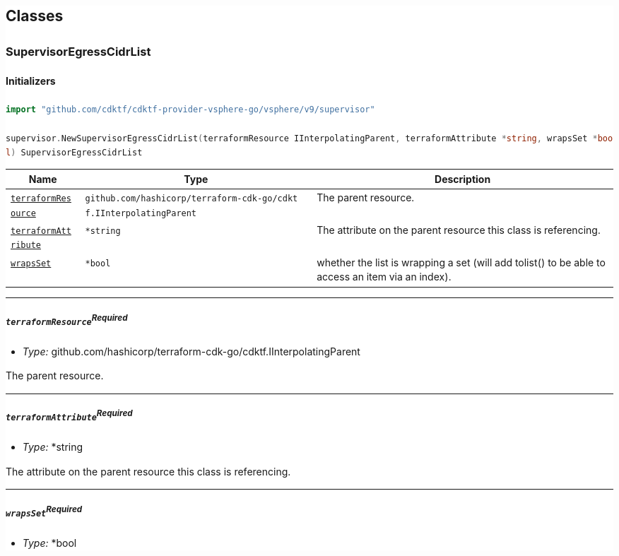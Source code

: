 
## Classes <a name="Classes" id="Classes"></a>

### SupervisorEgressCidrList <a name="SupervisorEgressCidrList" id="@cdktf/provider-vsphere.supervisor.SupervisorEgressCidrList"></a>

#### Initializers <a name="Initializers" id="@cdktf/provider-vsphere.supervisor.SupervisorEgressCidrList.Initializer"></a>

```go
import "github.com/cdktf/cdktf-provider-vsphere-go/vsphere/v9/supervisor"

supervisor.NewSupervisorEgressCidrList(terraformResource IInterpolatingParent, terraformAttribute *string, wrapsSet *bool) SupervisorEgressCidrList
```

| **Name** | **Type** | **Description** |
| --- | --- | --- |
| <code><a href="#@cdktf/provider-vsphere.supervisor.SupervisorEgressCidrList.Initializer.parameter.terraformResource">terraformResource</a></code> | <code>github.com/hashicorp/terraform-cdk-go/cdktf.IInterpolatingParent</code> | The parent resource. |
| <code><a href="#@cdktf/provider-vsphere.supervisor.SupervisorEgressCidrList.Initializer.parameter.terraformAttribute">terraformAttribute</a></code> | <code>*string</code> | The attribute on the parent resource this class is referencing. |
| <code><a href="#@cdktf/provider-vsphere.supervisor.SupervisorEgressCidrList.Initializer.parameter.wrapsSet">wrapsSet</a></code> | <code>*bool</code> | whether the list is wrapping a set (will add tolist() to be able to access an item via an index). |

---

##### `terraformResource`<sup>Required</sup> <a name="terraformResource" id="@cdktf/provider-vsphere.supervisor.SupervisorEgressCidrList.Initializer.parameter.terraformResource"></a>

- *Type:* github.com/hashicorp/terraform-cdk-go/cdktf.IInterpolatingParent

The parent resource.

---

##### `terraformAttribute`<sup>Required</sup> <a name="terraformAttribute" id="@cdktf/provider-vsphere.supervisor.SupervisorEgressCidrList.Initializer.parameter.terraformAttribute"></a>

- *Type:* *string

The attribute on the parent resource this class is referencing.

---

##### `wrapsSet`<sup>Required</sup> <a name="wrapsSet" id="@cdktf/provider-vsphere.supervisor.SupervisorEgressCidrList.Initializer.parameter.wrapsSet"></a>

- *Type:* *bool
